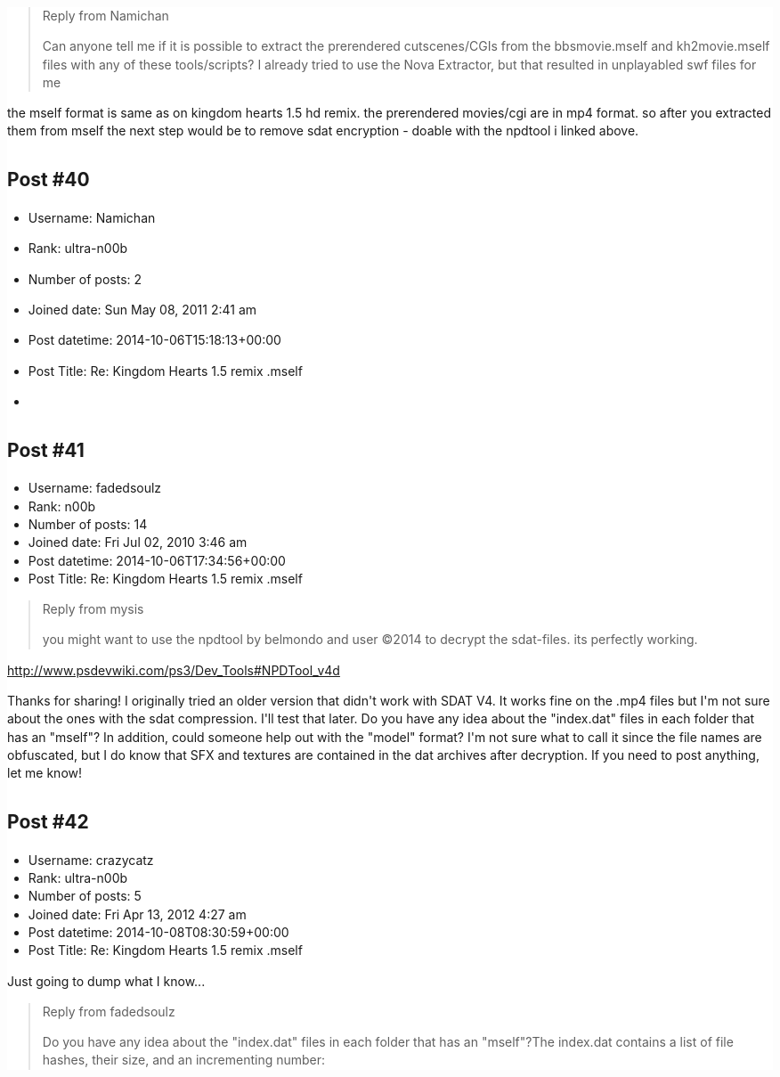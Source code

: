 > Reply from Namichan
>
> Can anyone tell me if it is possible to extract the prerendered cutscenes/CGIs from the bbsmovie.mself and kh2movie.mself files with any of these tools/scripts?
I already tried to use the Nova Extractor, but that resulted in unplayabled swf files for me

the mself format is same as on kingdom hearts 1.5 hd remix.
the prerendered movies/cgi are in mp4 format. so after you extracted them from mself the next step would be to remove sdat encryption - doable with the npdtool i linked above.
## Post #40
- Username: Namichan
- Rank: ultra-n00b
- Number of posts: 2
- Joined date: Sun May 08, 2011 2:41 am
- Post datetime: 2014-10-06T15:18:13+00:00
- Post Title: Re: Kingdom Hearts 1.5 remix .mself

-
## Post #41
- Username: fadedsoulz
- Rank: n00b
- Number of posts: 14
- Joined date: Fri Jul 02, 2010 3:46 am
- Post datetime: 2014-10-06T17:34:56+00:00
- Post Title: Re: Kingdom Hearts 1.5 remix .mself

> Reply from mysis
>
> you might want to use the npdtool by belmondo and user ©2014 to decrypt the sdat-files. its perfectly working.

http://www.psdevwiki.com/ps3/Dev_Tools#NPDTool_v4d

Thanks for sharing! I originally tried an older version that didn't work with SDAT V4. It works fine on the .mp4 files but I'm not sure about the ones with the sdat compression. I'll test that later. Do you have any idea about the "index.dat" files in each folder that has an "mself"? In addition, could someone help out with the "model" format? I'm not sure what to call it since the file names are obfuscated, but I do know that SFX and textures are contained in the dat archives after decryption. If you need to post anything, let me know!
## Post #42
- Username: crazycatz
- Rank: ultra-n00b
- Number of posts: 5
- Joined date: Fri Apr 13, 2012 4:27 am
- Post datetime: 2014-10-08T08:30:59+00:00
- Post Title: Re: Kingdom Hearts 1.5 remix .mself

Just going to dump what I know...

> Reply from fadedsoulz
>
> Do you have any idea about the "index.dat" files in each folder that has an "mself"?The index.dat contains a list of file hashes, their size, and an incrementing number:
